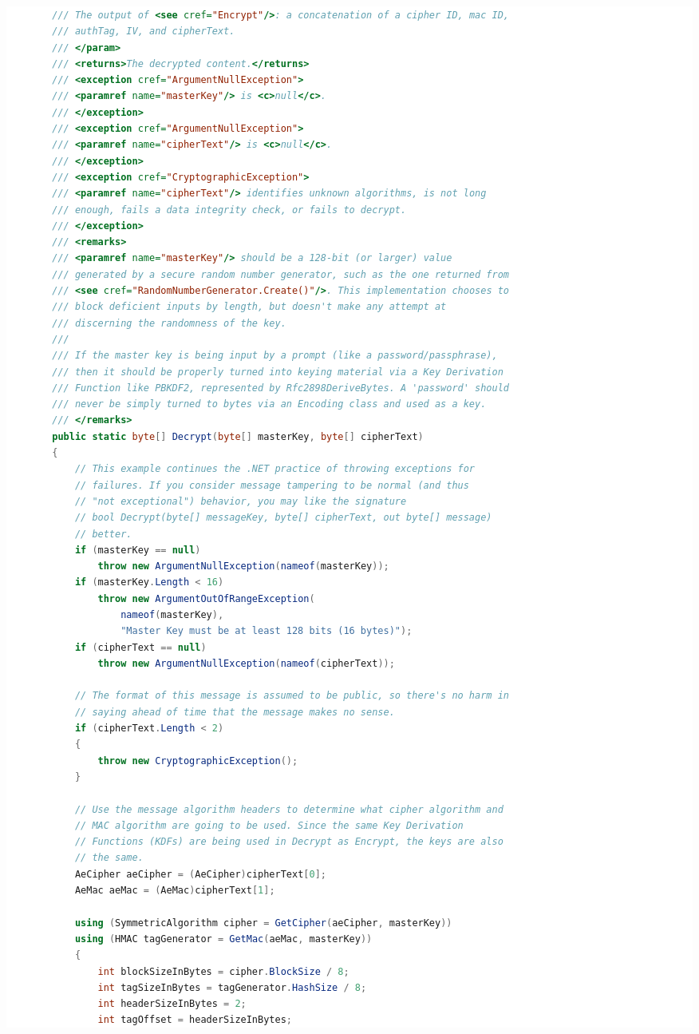 ```csharp
        /// The output of <see cref="Encrypt"/>: a concatenation of a cipher ID, mac ID,
        /// authTag, IV, and cipherText.
        /// </param>
        /// <returns>The decrypted content.</returns>
        /// <exception cref="ArgumentNullException">
        /// <paramref name="masterKey"/> is <c>null</c>.
        /// </exception>
        /// <exception cref="ArgumentNullException">
        /// <paramref name="cipherText"/> is <c>null</c>.
        /// </exception>
        /// <exception cref="CryptographicException">
        /// <paramref name="cipherText"/> identifies unknown algorithms, is not long
        /// enough, fails a data integrity check, or fails to decrypt.
        /// </exception>
        /// <remarks>
        /// <paramref name="masterKey"/> should be a 128-bit (or larger) value
        /// generated by a secure random number generator, such as the one returned from
        /// <see cref="RandomNumberGenerator.Create()"/>. This implementation chooses to
        /// block deficient inputs by length, but doesn't make any attempt at
        /// discerning the randomness of the key.
        ///
        /// If the master key is being input by a prompt (like a password/passphrase),
        /// then it should be properly turned into keying material via a Key Derivation
        /// Function like PBKDF2, represented by Rfc2898DeriveBytes. A 'password' should
        /// never be simply turned to bytes via an Encoding class and used as a key.
        /// </remarks>
        public static byte[] Decrypt(byte[] masterKey, byte[] cipherText)
        {
            // This example continues the .NET practice of throwing exceptions for
            // failures. If you consider message tampering to be normal (and thus
            // "not exceptional") behavior, you may like the signature
            // bool Decrypt(byte[] messageKey, byte[] cipherText, out byte[] message)
            // better.
            if (masterKey == null)
                throw new ArgumentNullException(nameof(masterKey));
            if (masterKey.Length < 16)
                throw new ArgumentOutOfRangeException(
                    nameof(masterKey),
                    "Master Key must be at least 128 bits (16 bytes)");
            if (cipherText == null)
                throw new ArgumentNullException(nameof(cipherText));

            // The format of this message is assumed to be public, so there's no harm in
            // saying ahead of time that the message makes no sense.
            if (cipherText.Length < 2)
            {
                throw new CryptographicException();
            }

            // Use the message algorithm headers to determine what cipher algorithm and
            // MAC algorithm are going to be used. Since the same Key Derivation
            // Functions (KDFs) are being used in Decrypt as Encrypt, the keys are also
            // the same.
            AeCipher aeCipher = (AeCipher)cipherText[0];
            AeMac aeMac = (AeMac)cipherText[1];

            using (SymmetricAlgorithm cipher = GetCipher(aeCipher, masterKey))
            using (HMAC tagGenerator = GetMac(aeMac, masterKey))
            {
                int blockSizeInBytes = cipher.BlockSize / 8;
                int tagSizeInBytes = tagGenerator.HashSize / 8;
                int headerSizeInBytes = 2;
                int tagOffset = headerSizeInBytes;
```